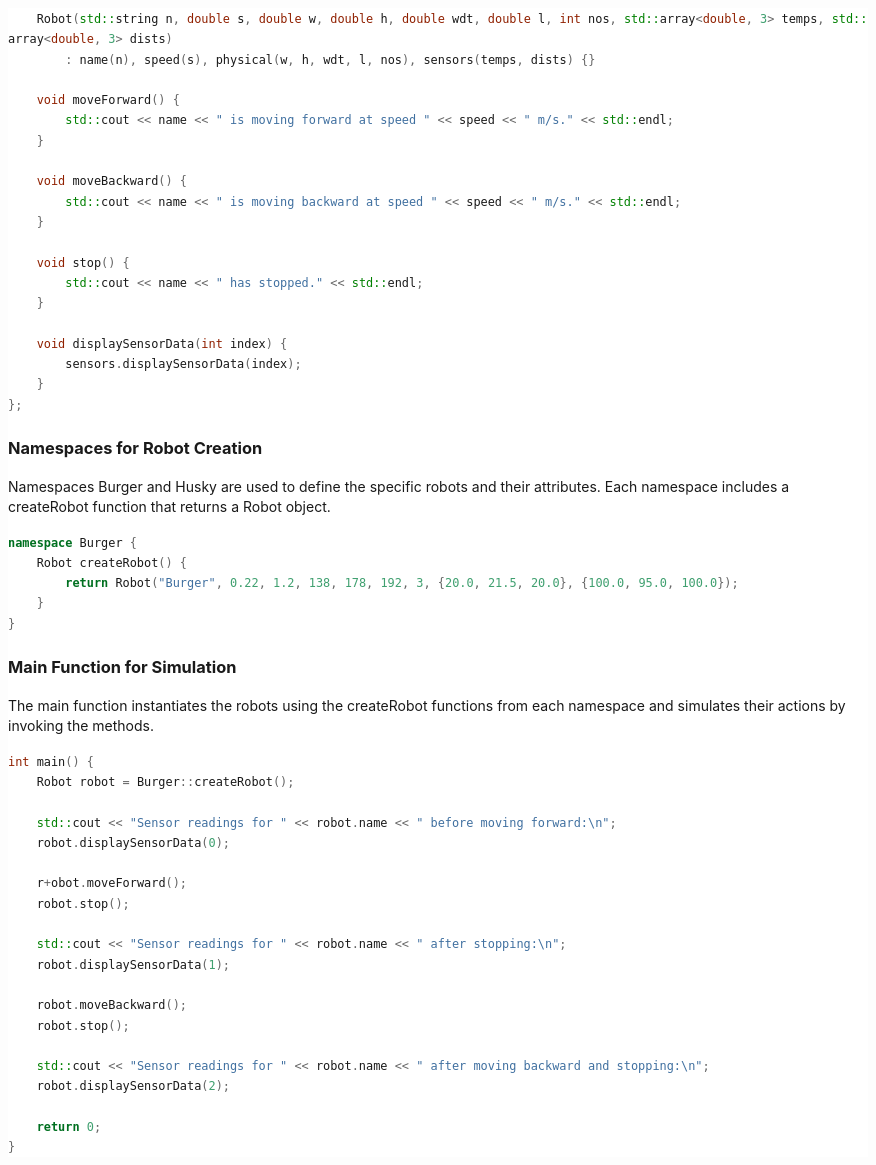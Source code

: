 ```cpp
    Robot(std::string n, double s, double w, double h, double wdt, double l, int nos, std::array<double, 3> temps, std::array<double, 3> dists) 
        : name(n), speed(s), physical(w, h, wdt, l, nos), sensors(temps, dists) {}

    void moveForward() {
        std::cout << name << " is moving forward at speed " << speed << " m/s." << std::endl;
    }

    void moveBackward() {
        std::cout << name << " is moving backward at speed " << speed << " m/s." << std::endl;
    }

    void stop() {
        std::cout << name << " has stopped." << std::endl;
    }

    void displaySensorData(int index) {
        sensors.displaySensorData(index);
    }
};
```
### Namespaces for Robot Creation
Namespaces Burger and Husky are used to define the specific robots and their attributes. Each namespace includes a createRobot function that returns a Robot object.

```cpp
namespace Burger {
    Robot createRobot() {
        return Robot("Burger", 0.22, 1.2, 138, 178, 192, 3, {20.0, 21.5, 20.0}, {100.0, 95.0, 100.0});
    }
}
```
### Main Function for Simulation
The main function instantiates the robots using the createRobot functions from each namespace and simulates their actions by invoking the methods.
```cpp
int main() {
    Robot robot = Burger::createRobot();

    std::cout << "Sensor readings for " << robot.name << " before moving forward:\n";
    robot.displaySensorData(0);

    r+obot.moveForward();
    robot.stop();

    std::cout << "Sensor readings for " << robot.name << " after stopping:\n";
    robot.displaySensorData(1);

    robot.moveBackward();
    robot.stop();

    std::cout << "Sensor readings for " << robot.name << " after moving backward and stopping:\n";
    robot.displaySensorData(2);

    return 0;
}

```
